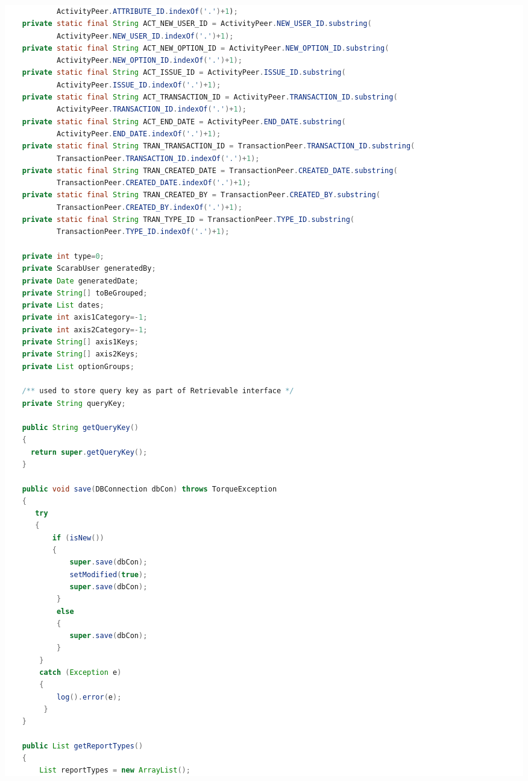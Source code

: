 ```java
            ActivityPeer.ATTRIBUTE_ID.indexOf('.')+1);
    private static final String ACT_NEW_USER_ID = ActivityPeer.NEW_USER_ID.substring(
            ActivityPeer.NEW_USER_ID.indexOf('.')+1);
    private static final String ACT_NEW_OPTION_ID = ActivityPeer.NEW_OPTION_ID.substring(
            ActivityPeer.NEW_OPTION_ID.indexOf('.')+1);
    private static final String ACT_ISSUE_ID = ActivityPeer.ISSUE_ID.substring(
            ActivityPeer.ISSUE_ID.indexOf('.')+1);
    private static final String ACT_TRANSACTION_ID = ActivityPeer.TRANSACTION_ID.substring(
            ActivityPeer.TRANSACTION_ID.indexOf('.')+1);
    private static final String ACT_END_DATE = ActivityPeer.END_DATE.substring(
            ActivityPeer.END_DATE.indexOf('.')+1);
    private static final String TRAN_TRANSACTION_ID = TransactionPeer.TRANSACTION_ID.substring(
            TransactionPeer.TRANSACTION_ID.indexOf('.')+1);
    private static final String TRAN_CREATED_DATE = TransactionPeer.CREATED_DATE.substring(
            TransactionPeer.CREATED_DATE.indexOf('.')+1);
    private static final String TRAN_CREATED_BY = TransactionPeer.CREATED_BY.substring(
            TransactionPeer.CREATED_BY.indexOf('.')+1);
    private static final String TRAN_TYPE_ID = TransactionPeer.TYPE_ID.substring(
            TransactionPeer.TYPE_ID.indexOf('.')+1);

    private int type=0;
    private ScarabUser generatedBy;
    private Date generatedDate;
    private String[] toBeGrouped;
    private List dates;
    private int axis1Category=-1;
    private int axis2Category=-1;
    private String[] axis1Keys;
    private String[] axis2Keys;
    private List optionGroups;

    /** used to store query key as part of Retrievable interface */ 
    private String queryKey;

    public String getQueryKey() 
    {
      return super.getQueryKey();
    }

    public void save(DBConnection dbCon) throws TorqueException
    {
       try
       {
           if (isNew())
           {
               super.save(dbCon);
               setModified(true);
               super.save(dbCon);
            }
            else
            {
               super.save(dbCon);
            }
        }
        catch (Exception e)
        {
            log().error(e);
         }
    }

    public List getReportTypes()
    {
        List reportTypes = new ArrayList();
```